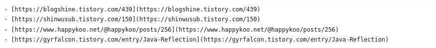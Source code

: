     - [https://blogshine.tistory.com/439](https://blogshine.tistory.com/439)
    - [https://shinwusub.tistory.com/150](https://shinwusub.tistory.com/150)
    - [https://www.happykoo.net/@happykoo/posts/256](https://www.happykoo.net/@happykoo/posts/256)
    - [https://gyrfalcon.tistory.com/entry/Java-Reflection](https://gyrfalcon.tistory.com/entry/Java-Reflection)